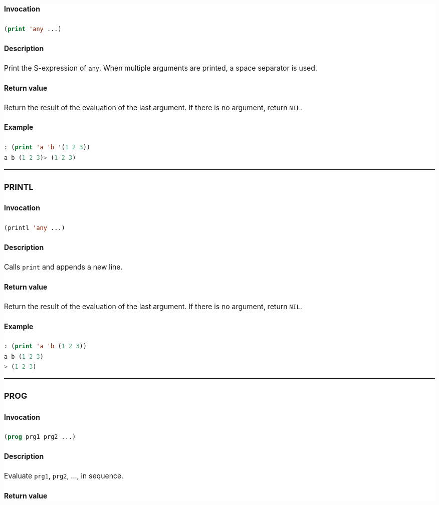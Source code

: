 #### Invocation
```lisp
(print 'any ...)
```
#### Description

Print the S-expression of `any`. When multiple arguments are printed, a
space separator is used.

#### Return value

Return the result of the evaluation of the last argument. If there is no
argument, return `NIL`.

#### Example
```lisp
: (print 'a 'b '(1 2 3))
a b (1 2 3)> (1 2 3)
```
****
### PRINTL

#### Invocation
```lisp
(printl 'any ...)
```
#### Description

Calls `print` and appends a new line.

#### Return value

Return the result of the evaluation of the last argument. If there is no
argument, return `NIL`.

#### Example
```lisp
: (print 'a 'b (1 2 3))
a b (1 2 3)
> (1 2 3)
```
****
### PROG

#### Invocation
```lisp
(prog prg1 prg2 ...)
```
#### Description

Evaluate `prg1`, `prg2`, ..., in sequence.

#### Return value
